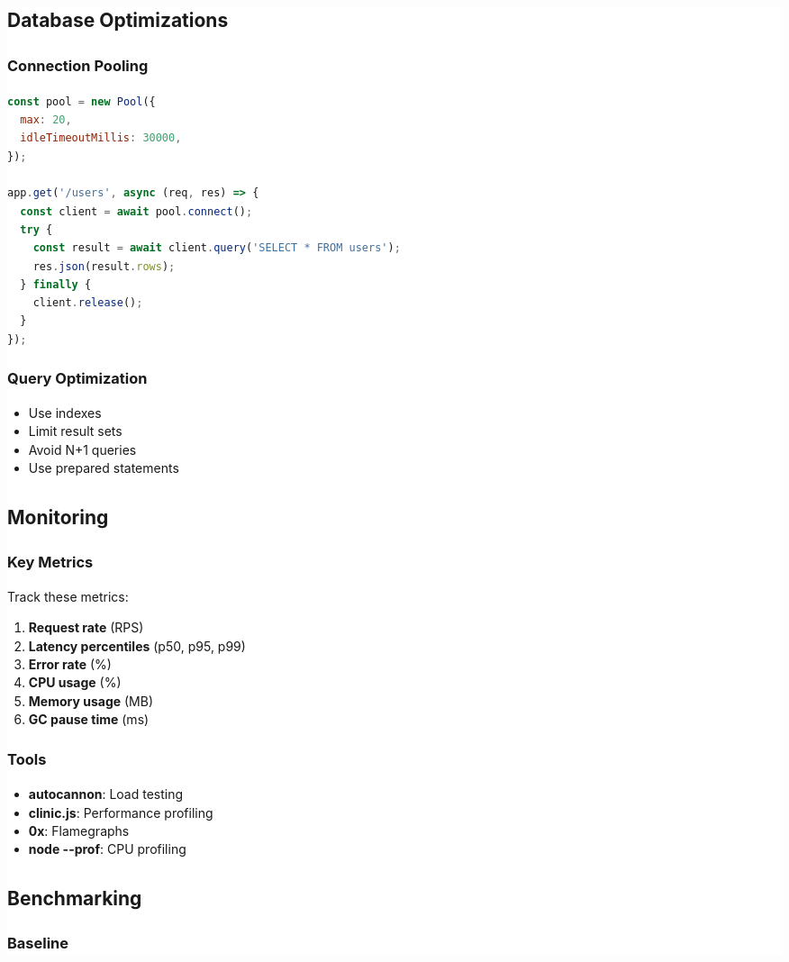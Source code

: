 ## Database Optimizations

### Connection Pooling

```javascript
const pool = new Pool({
  max: 20,
  idleTimeoutMillis: 30000,
});

app.get('/users', async (req, res) => {
  const client = await pool.connect();
  try {
    const result = await client.query('SELECT * FROM users');
    res.json(result.rows);
  } finally {
    client.release();
  }
});
```

### Query Optimization

- Use indexes
- Limit result sets
- Avoid N+1 queries
- Use prepared statements

## Monitoring

### Key Metrics

Track these metrics:

1. **Request rate** (RPS)
2. **Latency percentiles** (p50, p95, p99)
3. **Error rate** (%)
4. **CPU usage** (%)
5. **Memory usage** (MB)
6. **GC pause time** (ms)

### Tools

- **autocannon**: Load testing
- **clinic.js**: Performance profiling
- **0x**: Flamegraphs
- **node --prof**: CPU profiling

## Benchmarking

### Baseline
